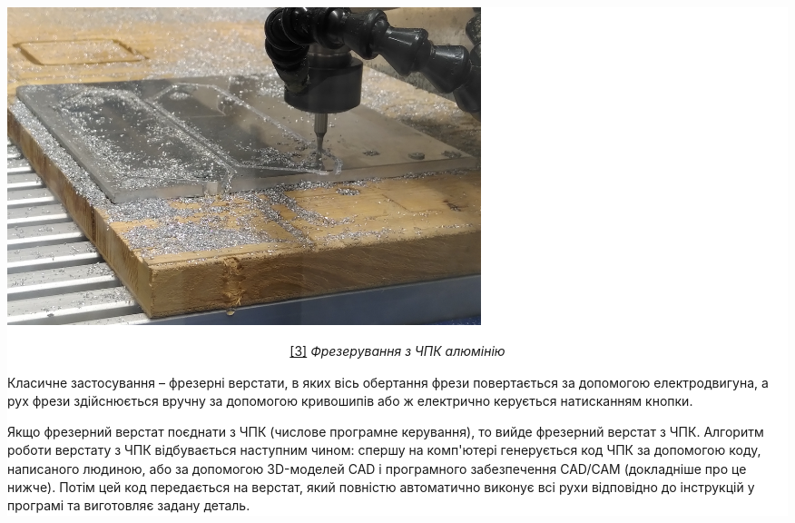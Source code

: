 <img height="350" src="images/3_CNC_milling_aluminium.png">
</p>


<p align="center">
<a href="#s3">[3]</a> <i> Фрезерування з ЧПК алюмінію </i>
</p>


Класичне застосування – фрезерні верстати, в яких вісь обертання фрези повертається за допомогою електродвигуна, а рух фрези здійснюється вручну за допомогою кривошипів або ж електрично керується натисканням кнопки.

Якщо фрезерний верстат поєднати з ЧПК (числове програмне керування), то вийде фрезерний верстат з ЧПК. Алгоритм роботи верстату з ЧПК відбувається наступним чином: спершу на комп'ютері генерується код ЧПК за допомогою коду, написаного людиною, або за допомогою 3D-моделей CAD і програмного забезпечення CAD/CAM (докладніше про це нижче). Потім цей код передається на верстат, який повністю автоматично виконує всі рухи відповідно до інструкцій у програмі та виготовляє задану деталь.


<p align="center">